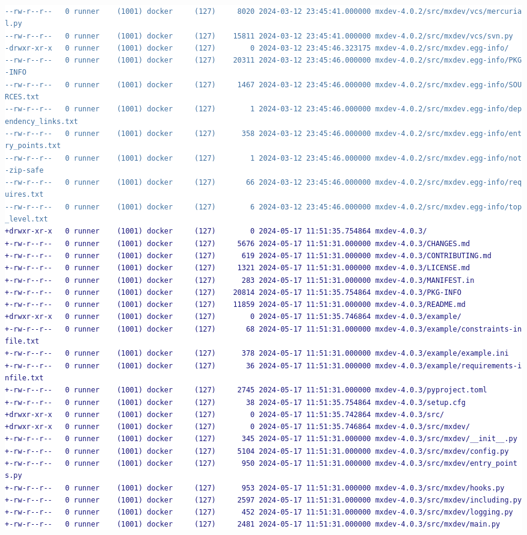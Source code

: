 ```diff
--rw-r--r--   0 runner    (1001) docker     (127)     8020 2024-03-12 23:45:41.000000 mxdev-4.0.2/src/mxdev/vcs/mercurial.py
--rw-r--r--   0 runner    (1001) docker     (127)    15811 2024-03-12 23:45:41.000000 mxdev-4.0.2/src/mxdev/vcs/svn.py
-drwxr-xr-x   0 runner    (1001) docker     (127)        0 2024-03-12 23:45:46.323175 mxdev-4.0.2/src/mxdev.egg-info/
--rw-r--r--   0 runner    (1001) docker     (127)    20311 2024-03-12 23:45:46.000000 mxdev-4.0.2/src/mxdev.egg-info/PKG-INFO
--rw-r--r--   0 runner    (1001) docker     (127)     1467 2024-03-12 23:45:46.000000 mxdev-4.0.2/src/mxdev.egg-info/SOURCES.txt
--rw-r--r--   0 runner    (1001) docker     (127)        1 2024-03-12 23:45:46.000000 mxdev-4.0.2/src/mxdev.egg-info/dependency_links.txt
--rw-r--r--   0 runner    (1001) docker     (127)      358 2024-03-12 23:45:46.000000 mxdev-4.0.2/src/mxdev.egg-info/entry_points.txt
--rw-r--r--   0 runner    (1001) docker     (127)        1 2024-03-12 23:45:46.000000 mxdev-4.0.2/src/mxdev.egg-info/not-zip-safe
--rw-r--r--   0 runner    (1001) docker     (127)       66 2024-03-12 23:45:46.000000 mxdev-4.0.2/src/mxdev.egg-info/requires.txt
--rw-r--r--   0 runner    (1001) docker     (127)        6 2024-03-12 23:45:46.000000 mxdev-4.0.2/src/mxdev.egg-info/top_level.txt
+drwxr-xr-x   0 runner    (1001) docker     (127)        0 2024-05-17 11:51:35.754864 mxdev-4.0.3/
+-rw-r--r--   0 runner    (1001) docker     (127)     5676 2024-05-17 11:51:31.000000 mxdev-4.0.3/CHANGES.md
+-rw-r--r--   0 runner    (1001) docker     (127)      619 2024-05-17 11:51:31.000000 mxdev-4.0.3/CONTRIBUTING.md
+-rw-r--r--   0 runner    (1001) docker     (127)     1321 2024-05-17 11:51:31.000000 mxdev-4.0.3/LICENSE.md
+-rw-r--r--   0 runner    (1001) docker     (127)      283 2024-05-17 11:51:31.000000 mxdev-4.0.3/MANIFEST.in
+-rw-r--r--   0 runner    (1001) docker     (127)    20814 2024-05-17 11:51:35.754864 mxdev-4.0.3/PKG-INFO
+-rw-r--r--   0 runner    (1001) docker     (127)    11859 2024-05-17 11:51:31.000000 mxdev-4.0.3/README.md
+drwxr-xr-x   0 runner    (1001) docker     (127)        0 2024-05-17 11:51:35.746864 mxdev-4.0.3/example/
+-rw-r--r--   0 runner    (1001) docker     (127)       68 2024-05-17 11:51:31.000000 mxdev-4.0.3/example/constraints-infile.txt
+-rw-r--r--   0 runner    (1001) docker     (127)      378 2024-05-17 11:51:31.000000 mxdev-4.0.3/example/example.ini
+-rw-r--r--   0 runner    (1001) docker     (127)       36 2024-05-17 11:51:31.000000 mxdev-4.0.3/example/requirements-infile.txt
+-rw-r--r--   0 runner    (1001) docker     (127)     2745 2024-05-17 11:51:31.000000 mxdev-4.0.3/pyproject.toml
+-rw-r--r--   0 runner    (1001) docker     (127)       38 2024-05-17 11:51:35.754864 mxdev-4.0.3/setup.cfg
+drwxr-xr-x   0 runner    (1001) docker     (127)        0 2024-05-17 11:51:35.742864 mxdev-4.0.3/src/
+drwxr-xr-x   0 runner    (1001) docker     (127)        0 2024-05-17 11:51:35.746864 mxdev-4.0.3/src/mxdev/
+-rw-r--r--   0 runner    (1001) docker     (127)      345 2024-05-17 11:51:31.000000 mxdev-4.0.3/src/mxdev/__init__.py
+-rw-r--r--   0 runner    (1001) docker     (127)     5104 2024-05-17 11:51:31.000000 mxdev-4.0.3/src/mxdev/config.py
+-rw-r--r--   0 runner    (1001) docker     (127)      950 2024-05-17 11:51:31.000000 mxdev-4.0.3/src/mxdev/entry_points.py
+-rw-r--r--   0 runner    (1001) docker     (127)      953 2024-05-17 11:51:31.000000 mxdev-4.0.3/src/mxdev/hooks.py
+-rw-r--r--   0 runner    (1001) docker     (127)     2597 2024-05-17 11:51:31.000000 mxdev-4.0.3/src/mxdev/including.py
+-rw-r--r--   0 runner    (1001) docker     (127)      452 2024-05-17 11:51:31.000000 mxdev-4.0.3/src/mxdev/logging.py
+-rw-r--r--   0 runner    (1001) docker     (127)     2481 2024-05-17 11:51:31.000000 mxdev-4.0.3/src/mxdev/main.py
```